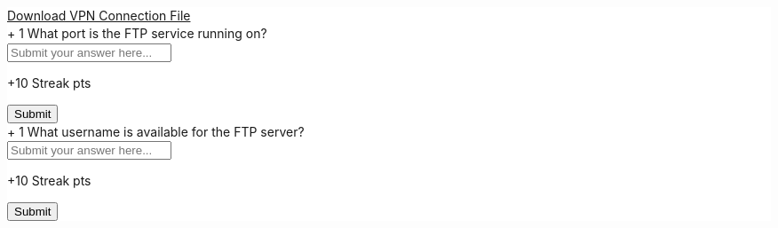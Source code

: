 <a class="btn btn-light bg-color-blue-nav mt-2 d-flex align-items-center" data-title='Key is already installed in "My Workstation"' data-toggle="tooltip" href="https://academy.hackthebox.com/vpn/key">
<div><i class="fad fa-chart-network mr-2"></i></div>
<div class="text-center w-100">Download VPN Connection File</div>
</a>
</div>
</div>
<div>
<div>
<label class="module-question" for="1160"><span class="badge badge-soft-dark font-size-14 mr-2">+ 1 <i class="fad fa-cube text-success"></i></span> What port is the FTP service running on?
                            </label>
<div class="row">
<div class="col-lg-12 mb-4">
<input class="form-control bg-color-blue-nav" color="green" id="answer1160" maxlength="191" placeholder="Submit your answer here..." type="text"/>
</div>
<div class="d-flex justify-content-end w-100 mr-3">
<p class="mb-0 mr-3 mt-1 font-size-14 font-medium text-white" id="questionStreakPointsText-1160">
                                        +10 Streak pts</p>
<div class="mb-4 mr-1 d-flex align-items-center">
<button class="btn btn-primary btn-block btnAnswer" data-question-id="1160" id="btnAnswer1160">
<div class="submit-button-text">
<i class="fad fa-flag-checkered mr-2"></i> Submit
                                            </div>
<div class="submit-button-loader mx-4 d-none">
<i class="fa fa-circle-notch fa-spin"></i>
</div>
</button>
</div>
</div>
</div>
<div class="custom-hr">
</div>
</div>
<div>
<label class="module-question" for="1161"><span class="badge badge-soft-dark font-size-14 mr-2">+ 1 <i class="fad fa-cube text-success"></i></span> What username is available for the FTP server?
                            </label>
<div class="row">
<div class="col-lg-12 mb-4">
<input class="form-control bg-color-blue-nav" color="green" id="answer1161" maxlength="191" placeholder="Submit your answer here..." type="text"/>
</div>
<div class="d-flex justify-content-end w-100 mr-3">
<p class="mb-0 mr-3 mt-1 font-size-14 font-medium text-white" id="questionStreakPointsText-1161">
                                        +10 Streak pts</p>
<div class="mb-4 mr-1 d-flex align-items-center">
<button class="btn btn-primary btn-block btnAnswer" data-question-id="1161" id="btnAnswer1161">
<div class="submit-button-text">
<i class="fad fa-flag-checkered mr-2"></i> Submit
                                            </div>
<div class="submit-button-loader mx-4 d-none">
<i class="fa fa-circle-notch fa-spin"></i>
</div>
</button>
</div>
</div>
</div>
<div class="custom-hr">
</div>
</div>
<div>